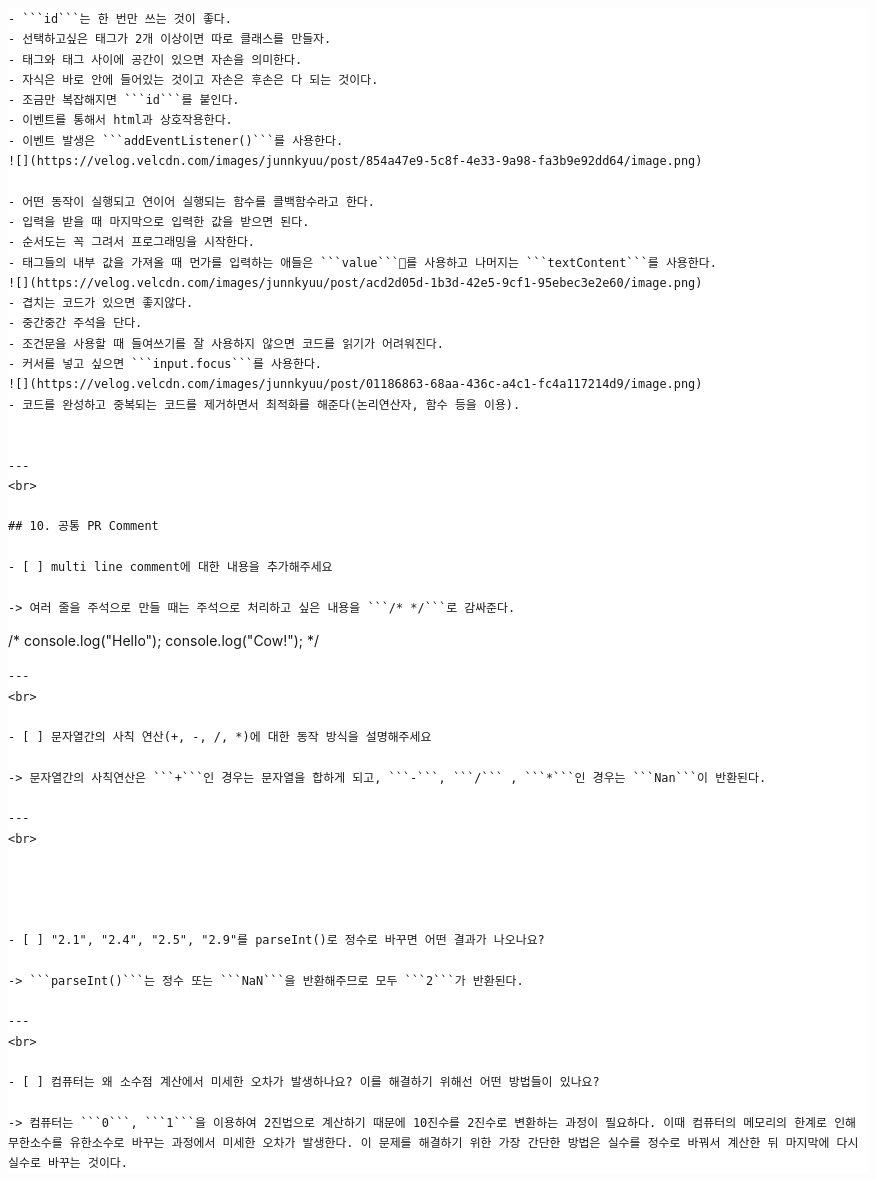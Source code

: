 ```
- ```id```는 한 번만 쓰는 것이 좋다.
- 선택하고싶은 태그가 2개 이상이면 따로 클래스를 만들자.
- 태그와 태그 사이에 공간이 있으면 자손을 의미한다.
- 자식은 바로 안에 들어있는 것이고 자손은 후손은 다 되는 것이다.
- 조금만 복잡해지면 ```id```를 붙인다.
- 이벤트를 통해서 html과 상호작용한다.
- 이벤트 발생은 ```addEventListener()```를 사용한다.
![](https://velog.velcdn.com/images/junnkyuu/post/854a47e9-5c8f-4e33-9a98-fa3b9e92dd64/image.png)

- 어떤 동작이 실행되고 연이어 실행되는 함수를 콜백함수라고 한다.
- 입력을 받을 때 마지막으로 입력한 값을 받으면 된다.
- 순서도는 꼭 그려서 프로그래밍을 시작한다.
- 태그들의 내부 값을 가져올 때 먼가를 입력하는 애들은 ```value```를 사용하고 나머지는 ```textContent```를 사용한다.
![](https://velog.velcdn.com/images/junnkyuu/post/acd2d05d-1b3d-42e5-9cf1-95ebec3e2e60/image.png)
- 겹치는 코드가 있으면 좋지않다.
- 중간중간 주석을 단다.
- 조건문을 사용할 때 들여쓰기를 잘 사용하지 않으면 코드를 읽기가 어려워진다.
- 커서를 넣고 싶으면 ```input.focus```를 사용한다.
![](https://velog.velcdn.com/images/junnkyuu/post/01186863-68aa-436c-a4c1-fc4a117214d9/image.png)
- 코드를 완성하고 중복되는 코드를 제거하면서 최적화를 해준다(논리연산자, 함수 등을 이용).


---
<br>

## 10. 공통 PR Comment

- [ ] multi line comment에 대한 내용을 추가해주세요

-> 여러 줄을 주석으로 만들 때는 주석으로 처리하고 싶은 내용을 ```/* */```로 감싸준다.

```
/*
   console.log("Hello");
   console.log("Cow!");
 */
```
---
<br>

- [ ] 문자열간의 사칙 연산(+, -, /, *)에 대한 동작 방식을 설명해주세요

-> 문자열간의 사칙연산은 ```+```인 경우는 문자열을 합하게 되고, ```-```, ```/``` , ```*```인 경우는 ```Nan```이 반환된다.

---
<br>




- [ ] "2.1", "2.4", "2.5", "2.9"를 parseInt()로 정수로 바꾸면 어떤 결과가 나오나요?

-> ```parseInt()```는 정수 또는 ```NaN```을 반환해주므로 모두 ```2```가 반환된다.

---
<br>

- [ ] 컴퓨터는 왜 소수점 계산에서 미세한 오차가 발생하나요? 이를 해결하기 위해선 어떤 방법들이 있나요?

-> 컴퓨터는 ```0```, ```1```을 이용하여 2진법으로 계산하기 때문에 10진수를 2진수로 변환하는 과정이 필요하다. 이때 컴퓨터의 메모리의 한계로 인해 무한소수를 유한소수로 바꾸는 과정에서 미세한 오차가 발생한다. 이 문제를 해결하기 위한 가장 간단한 방법은 실수를 정수로 바꿔서 계산한 뒤 마지막에 다시 실수로 바꾸는 것이다.

```